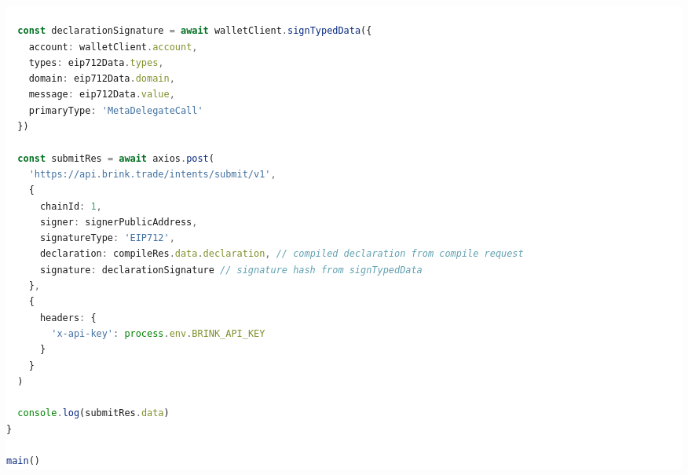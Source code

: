 ```typescript script.js

  const declarationSignature = await walletClient.signTypedData({
    account: walletClient.account,
    types: eip712Data.types,
    domain: eip712Data.domain,
    message: eip712Data.value,
    primaryType: 'MetaDelegateCall'
  })

  const submitRes = await axios.post(
    'https://api.brink.trade/intents/submit/v1',
    {
      chainId: 1,
      signer: signerPublicAddress,
      signatureType: 'EIP712',
      declaration: compileRes.data.declaration, // compiled declaration from compile request
      signature: declarationSignature // signature hash from signTypedData
    },
    {
      headers: {
        'x-api-key': process.env.BRINK_API_KEY
      }
    }
  )

  console.log(submitRes.data)
}

main()
```